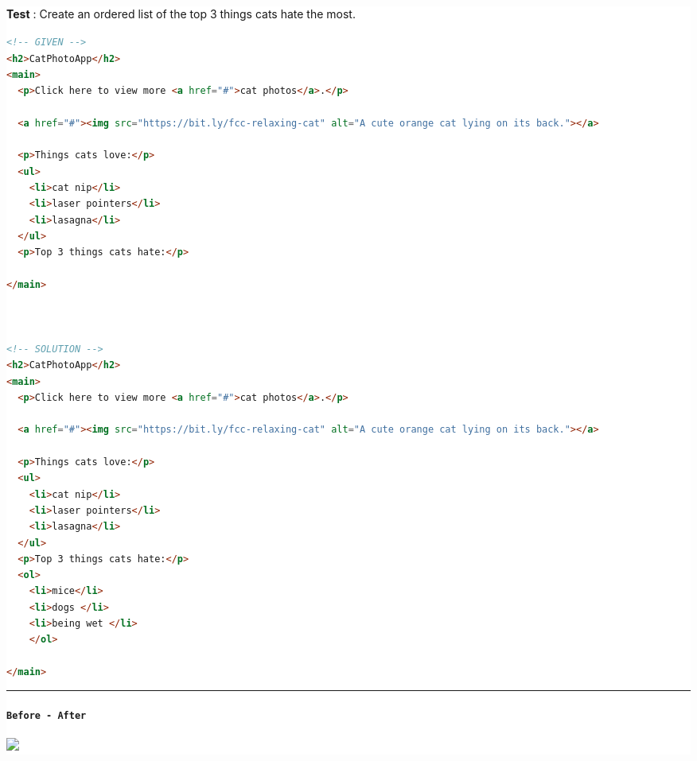 **Test** : Create an ordered list of the top 3 things cats hate the most.


```html
<!-- GIVEN -->
<h2>CatPhotoApp</h2>
<main>
  <p>Click here to view more <a href="#">cat photos</a>.</p>

  <a href="#"><img src="https://bit.ly/fcc-relaxing-cat" alt="A cute orange cat lying on its back."></a>

  <p>Things cats love:</p>
  <ul>
    <li>cat nip</li>
    <li>laser pointers</li>
    <li>lasagna</li>
  </ul>
  <p>Top 3 things cats hate:</p>

</main>



<!-- SOLUTION -->
<h2>CatPhotoApp</h2>
<main>
  <p>Click here to view more <a href="#">cat photos</a>.</p>

  <a href="#"><img src="https://bit.ly/fcc-relaxing-cat" alt="A cute orange cat lying on its back."></a>

  <p>Things cats love:</p>
  <ul>
    <li>cat nip</li>
    <li>laser pointers</li>
    <li>lasagna</li>
  </ul>
  <p>Top 3 things cats hate:</p>
  <ol>
    <li>mice</li>
    <li>dogs </li>
    <li>being wet </li>
    </ol>

</main>
```
--------------
#### `Before - After`
![](http://i63.tinypic.com/2zhdt10.png)

